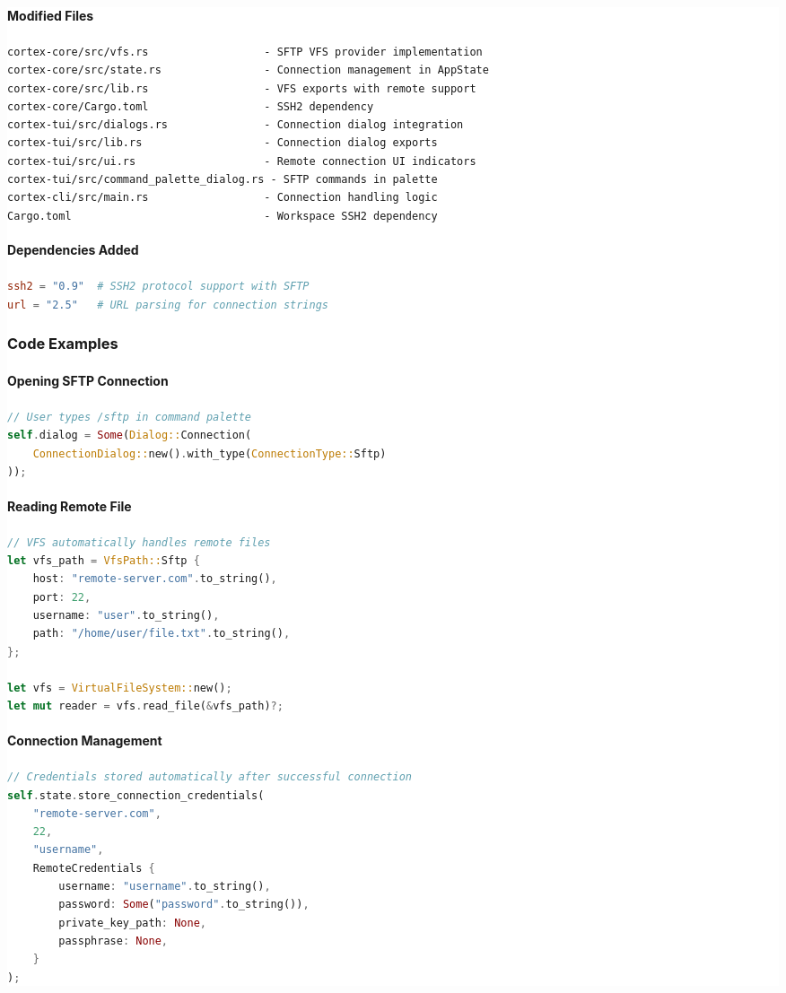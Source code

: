 #### Modified Files
```
cortex-core/src/vfs.rs                  - SFTP VFS provider implementation
cortex-core/src/state.rs                - Connection management in AppState
cortex-core/src/lib.rs                  - VFS exports with remote support
cortex-core/Cargo.toml                  - SSH2 dependency
cortex-tui/src/dialogs.rs               - Connection dialog integration
cortex-tui/src/lib.rs                   - Connection dialog exports
cortex-tui/src/ui.rs                    - Remote connection UI indicators
cortex-tui/src/command_palette_dialog.rs - SFTP commands in palette
cortex-cli/src/main.rs                  - Connection handling logic
Cargo.toml                              - Workspace SSH2 dependency
```

#### Dependencies Added
```toml
ssh2 = "0.9"  # SSH2 protocol support with SFTP
url = "2.5"   # URL parsing for connection strings
```

### Code Examples

#### Opening SFTP Connection
```rust
// User types /sftp in command palette
self.dialog = Some(Dialog::Connection(
    ConnectionDialog::new().with_type(ConnectionType::Sftp)
));
```

#### Reading Remote File
```rust
// VFS automatically handles remote files
let vfs_path = VfsPath::Sftp {
    host: "remote-server.com".to_string(),
    port: 22,
    username: "user".to_string(),
    path: "/home/user/file.txt".to_string(),
};

let vfs = VirtualFileSystem::new();
let mut reader = vfs.read_file(&vfs_path)?;
```

#### Connection Management
```rust
// Credentials stored automatically after successful connection
self.state.store_connection_credentials(
    "remote-server.com", 
    22, 
    "username", 
    RemoteCredentials {
        username: "username".to_string(),
        password: Some("password".to_string()),
        private_key_path: None,
        passphrase: None,
    }
);
```
